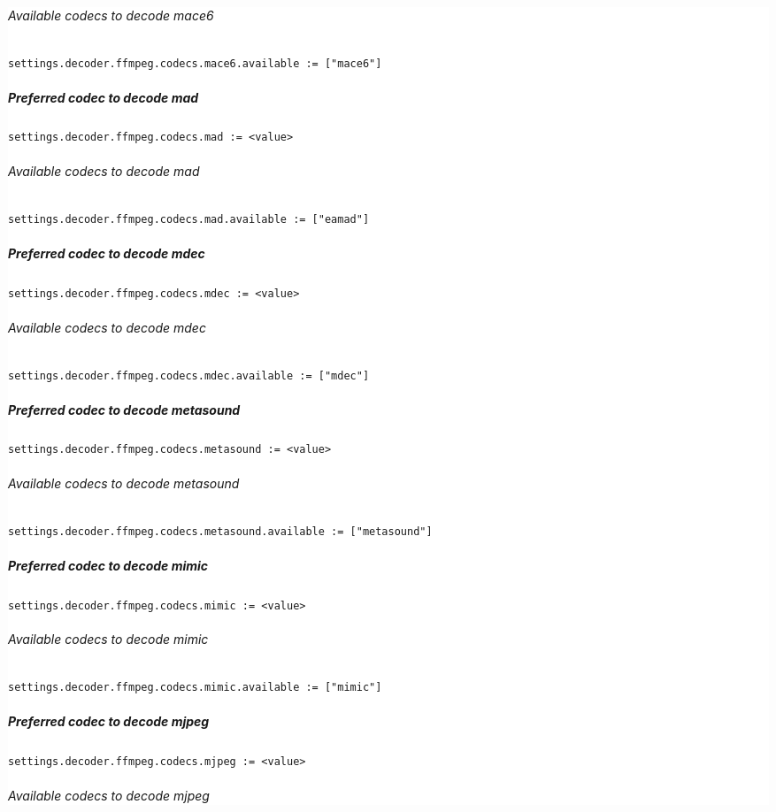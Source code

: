###### Available codecs to decode mace6

```liquidsoap
settings.decoder.ffmpeg.codecs.mace6.available := ["mace6"]
```

##### Preferred codec to decode mad

```liquidsoap
settings.decoder.ffmpeg.codecs.mad := <value>
```

###### Available codecs to decode mad

```liquidsoap
settings.decoder.ffmpeg.codecs.mad.available := ["eamad"]
```

##### Preferred codec to decode mdec

```liquidsoap
settings.decoder.ffmpeg.codecs.mdec := <value>
```

###### Available codecs to decode mdec

```liquidsoap
settings.decoder.ffmpeg.codecs.mdec.available := ["mdec"]
```

##### Preferred codec to decode metasound

```liquidsoap
settings.decoder.ffmpeg.codecs.metasound := <value>
```

###### Available codecs to decode metasound

```liquidsoap
settings.decoder.ffmpeg.codecs.metasound.available := ["metasound"]
```

##### Preferred codec to decode mimic

```liquidsoap
settings.decoder.ffmpeg.codecs.mimic := <value>
```

###### Available codecs to decode mimic

```liquidsoap
settings.decoder.ffmpeg.codecs.mimic.available := ["mimic"]
```

##### Preferred codec to decode mjpeg

```liquidsoap
settings.decoder.ffmpeg.codecs.mjpeg := <value>
```

###### Available codecs to decode mjpeg
